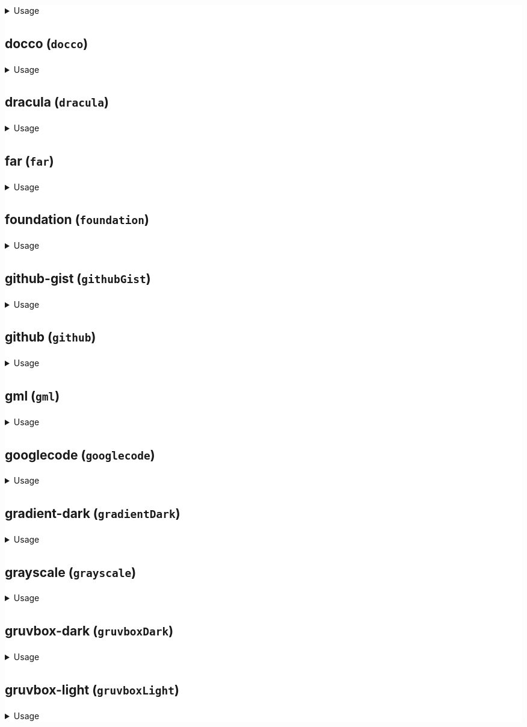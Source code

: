 <details><summary>Usage</summary></details>

## docco (`docco`)

<details><summary>Usage</summary></details>

## dracula (`dracula`)

<details><summary>Usage</summary></details>

## far (`far`)

<details><summary>Usage</summary></details>

## foundation (`foundation`)

<details><summary>Usage</summary></details>

## github-gist (`githubGist`)

<details><summary>Usage</summary></details>

## github (`github`)

<details><summary>Usage</summary></details>

## gml (`gml`)

<details><summary>Usage</summary></details>

## googlecode (`googlecode`)

<details><summary>Usage</summary></details>

## gradient-dark (`gradientDark`)

<details><summary>Usage</summary></details>

## grayscale (`grayscale`)

<details><summary>Usage</summary></details>

## gruvbox-dark (`gruvboxDark`)

<details><summary>Usage</summary></details>

## gruvbox-light (`gruvboxLight`)

<details><summary>Usage</summary></details>
